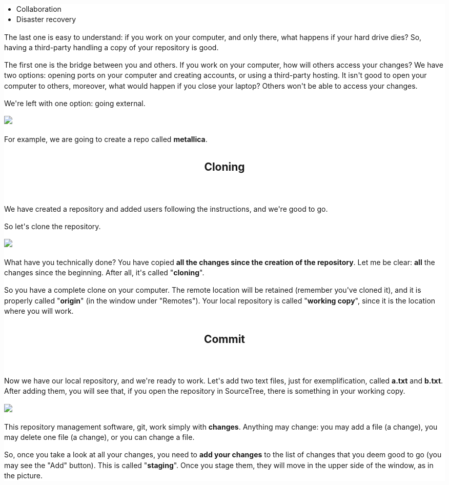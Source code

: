 <ul>
  <li>Collaboration</li>
  <li>Disaster recovery</li>
</ul>

<p>The last one is easy to understand: if you work on your computer, and only there, what happens if your hard drive dies? So, having a third-party handling a copy of your repository is good.</p>

<p>The first one is the bridge between you and others. If you work on your computer, how will others access your changes? We have two options: opening ports on your computer and creating accounts, or using a third-party hosting. It isn't good to open your computer to others, moreover, what would happen if you close your laptop? Others won't be able to access your changes.</p>

<p>We're left with one option: going external. </p>

<img src="{{site.baseurl}}../images/create.jpg" class="fit image"/>

<p>For example, we are going to create a repo called <b>metallica</b>.</p>


<header class="major">
	<h2>Cloning</h2>
</header>

<p>We have created a repository and added users following the instructions, and we're good to go.</p>

<p>So let's clone the repository.</p>

<img src="{{site.baseurl}}../images/clone.jpg" class="fit image"/>


<p>What have you technically done? You have copied <b>all the changes since the creation of the repository</b>. Let me be clear: <b>all</b> the changes since the beginning. After all, it's called "<b>cloning</b>".</p>

<p>So you have a complete clone on your computer. The remote location will be retained (remember you've cloned it), and it is properly called "<b>origin</b>" (in the window under "Remotes"). Your local repository is called "<b>working copy</b>", since it is the location where you will work.</p>


<header class="major">
	<h2>Commit</h2>
</header>

<p>Now we have our local repository, and we're ready to work. Let's add two text files, just for exemplification, called <b>a.txt</b> and <b>b.txt</b>. After adding them, you will see that, if you open the repository in SourceTree, there is something in your working copy.</p>

<img src="{{site.baseurl}}../images/untracked.jpg" class="fit image"/>

<p>This repository management software, git, work simply with <b>changes</b>. Anything may change: you may add a file (a change), you may delete one file (a change), or you can change a file.</p>


<p>So, once you take a look at all your changes, you need to <b>add your changes</b> to the list of changes that you deem good to go (you may see the "Add" button). This is called "<b>staging</b>". Once you stage them, they will move in the upper side of the window, as in the picture. </p>

